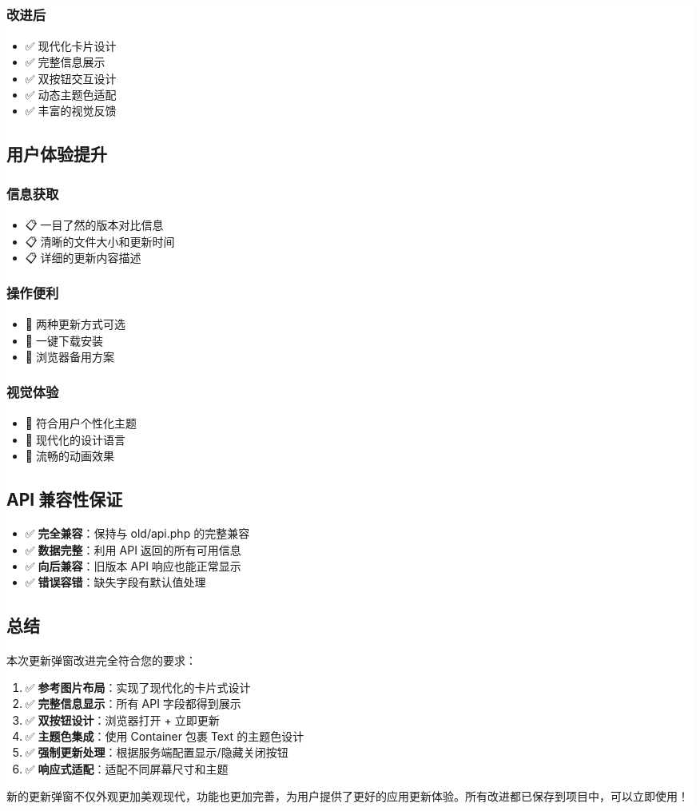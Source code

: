 ### 改进后

- ✅ 现代化卡片设计
- ✅ 完整信息展示
- ✅ 双按钮交互设计
- ✅ 动态主题色适配
- ✅ 丰富的视觉反馈

## 用户体验提升

### 信息获取

- 📋 一目了然的版本对比信息
- 📋 清晰的文件大小和更新时间
- 📋 详细的更新内容描述

### 操作便利

- 🎯 两种更新方式可选
- 🎯 一键下载安装
- 🎯 浏览器备用方案

### 视觉体验

- 🎨 符合用户个性化主题
- 🎨 现代化的设计语言
- 🎨 流畅的动画效果

## API 兼容性保证

- ✅ **完全兼容**：保持与 old/api.php 的完整兼容
- ✅ **数据完整**：利用 API 返回的所有可用信息
- ✅ **向后兼容**：旧版本 API 响应也能正常显示
- ✅ **错误容错**：缺失字段有默认值处理

## 总结

本次更新弹窗改进完全符合您的要求：

1. ✅ **参考图片布局**：实现了现代化的卡片式设计
2. ✅ **完整信息显示**：所有 API 字段都得到展示
3. ✅ **双按钮设计**：浏览器打开 + 立即更新
4. ✅ **主题色集成**：使用 Container 包裹 Text 的主题色设计
5. ✅ **强制更新处理**：根据服务端配置显示/隐藏关闭按钮
6. ✅ **响应式适配**：适配不同屏幕尺寸和主题

新的更新弹窗不仅外观更加美观现代，功能也更加完善，为用户提供了更好的应用更新体验。所有改进都已保存到项目中，可以立即使用！




